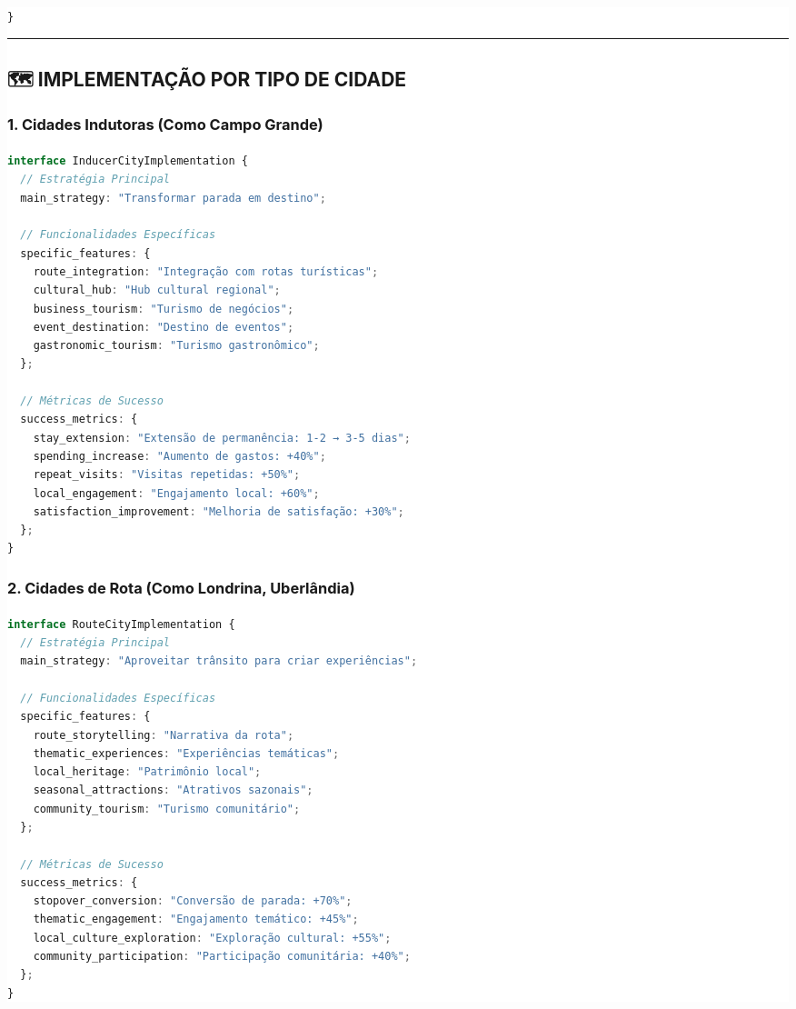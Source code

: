 ```typescript
}
```

---

## 🗺️ **IMPLEMENTAÇÃO POR TIPO DE CIDADE**

### **1. Cidades Indutoras (Como Campo Grande)**
```typescript
interface InducerCityImplementation {
  // Estratégia Principal
  main_strategy: "Transformar parada em destino";
  
  // Funcionalidades Específicas
  specific_features: {
    route_integration: "Integração com rotas turísticas";
    cultural_hub: "Hub cultural regional";
    business_tourism: "Turismo de negócios";
    event_destination: "Destino de eventos";
    gastronomic_tourism: "Turismo gastronômico";
  };
  
  // Métricas de Sucesso
  success_metrics: {
    stay_extension: "Extensão de permanência: 1-2 → 3-5 dias";
    spending_increase: "Aumento de gastos: +40%";
    repeat_visits: "Visitas repetidas: +50%";
    local_engagement: "Engajamento local: +60%";
    satisfaction_improvement: "Melhoria de satisfação: +30%";
  };
}
```

### **2. Cidades de Rota (Como Londrina, Uberlândia)**
```typescript
interface RouteCityImplementation {
  // Estratégia Principal
  main_strategy: "Aproveitar trânsito para criar experiências";
  
  // Funcionalidades Específicas
  specific_features: {
    route_storytelling: "Narrativa da rota";
    thematic_experiences: "Experiências temáticas";
    local_heritage: "Patrimônio local";
    seasonal_attractions: "Atrativos sazonais";
    community_tourism: "Turismo comunitário";
  };
  
  // Métricas de Sucesso
  success_metrics: {
    stopover_conversion: "Conversão de parada: +70%";
    thematic_engagement: "Engajamento temático: +45%";
    local_culture_exploration: "Exploração cultural: +55%";
    community_participation: "Participação comunitária: +40%";
  };
}
```
